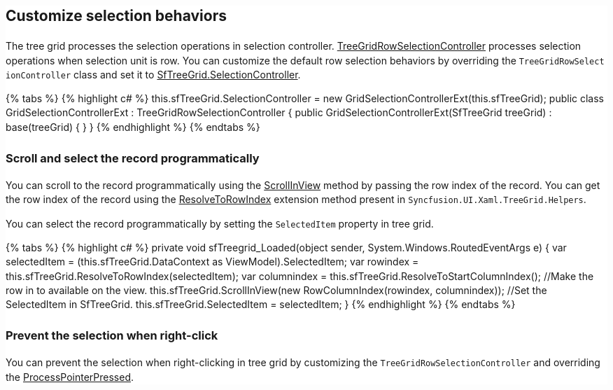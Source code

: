 ## Customize selection behaviors

The tree grid processes the selection operations in selection controller. [TreeGridRowSelectionController](https://help.syncfusion.com/cr/winui/Syncfusion.UI.Xaml.TreeGrid.TreeGridRowSelectionController.html) processes selection operations when selection unit is row.
You can customize the default row selection behaviors by overriding the `TreeGridRowSelectionController` class and set it to [SfTreeGrid.SelectionController](https://help.syncfusion.com/cr/winui/Syncfusion.UI.Xaml.TreeGrid.SfTreeGrid.html#Syncfusion_UI_Xaml_TreeGrid_SfTreeGrid_SelectionController).

{% tabs %}
{% highlight c# %}
this.sfTreeGrid.SelectionController = new GridSelectionControllerExt(this.sfTreeGrid);
public class GridSelectionControllerExt : TreeGridRowSelectionController
{
    public GridSelectionControllerExt(SfTreeGrid treeGrid) : base(treeGrid)
    {
    }
}
{% endhighlight %}
{% endtabs %}

### Scroll and select the record programmatically

You can scroll to the record programmatically using the [ScrollInView](https://help.syncfusion.com/cr/winui/Syncfusion.UI.Xaml.TreeGrid.SfTreeGrid.html#Syncfusion_UI_Xaml_TreeGrid_SfTreeGrid_ScrollInView_Syncfusion_UI_Xaml_Grids_ScrollAxis_RowColumnIndex_) method by passing the row index of the record. You can get the row index of the record using the [ResolveToRowIndex](https://help.syncfusion.com/cr/winui/Syncfusion.UI.Xaml.TreeGrid.TreeGridIndexResolver.html#Syncfusion_UI_Xaml_TreeGrid_TreeGridIndexResolver_ResolveToRowIndex_Syncfusion_UI_Xaml_TreeGrid_SfTreeGrid_Syncfusion_UI_Xaml_TreeGrid_TreeNode_) extension method present in `Syncfusion.UI.Xaml.TreeGrid.Helpers`.

You can select the record programmatically by setting the `SelectedItem` property in tree grid.

{% tabs %}
{% highlight c# %}
private void sfTreegrid_Loaded(object sender, System.Windows.RoutedEventArgs e)
{
    var selectedItem = (this.sfTreeGrid.DataContext as ViewModel).SelectedItem;
    var rowindex = this.sfTreeGrid.ResolveToRowIndex(selectedItem);
    var columnindex = this.sfTreeGrid.ResolveToStartColumnIndex();
    //Make the row in to available on the view. 
    this.sfTreeGrid.ScrollInView(new RowColumnIndex(rowindex, columnindex));
    //Set the SelectedItem in SfTreeGrid.
    this.sfTreeGrid.SelectedItem = selectedItem;
}
{% endhighlight %}
{% endtabs %}

### Prevent the selection when right-click

You can prevent the selection when right-clicking in tree grid by customizing the `TreeGridRowSelectionController` and overriding the [ProcessPointerPressed](https://help.syncfusion.com/cr/winui/Syncfusion.UI.Xaml.TreeGrid.TreeGridRowSelectionController.html#Syncfusion_UI_Xaml_TreeGrid_TreeGridRowSelectionController_ProcessPointerPressed_Microsoft_UI_Xaml_Input_PointerRoutedEventArgs_Syncfusion_UI_Xaml_Grids_ScrollAxis_RowColumnIndex_).
